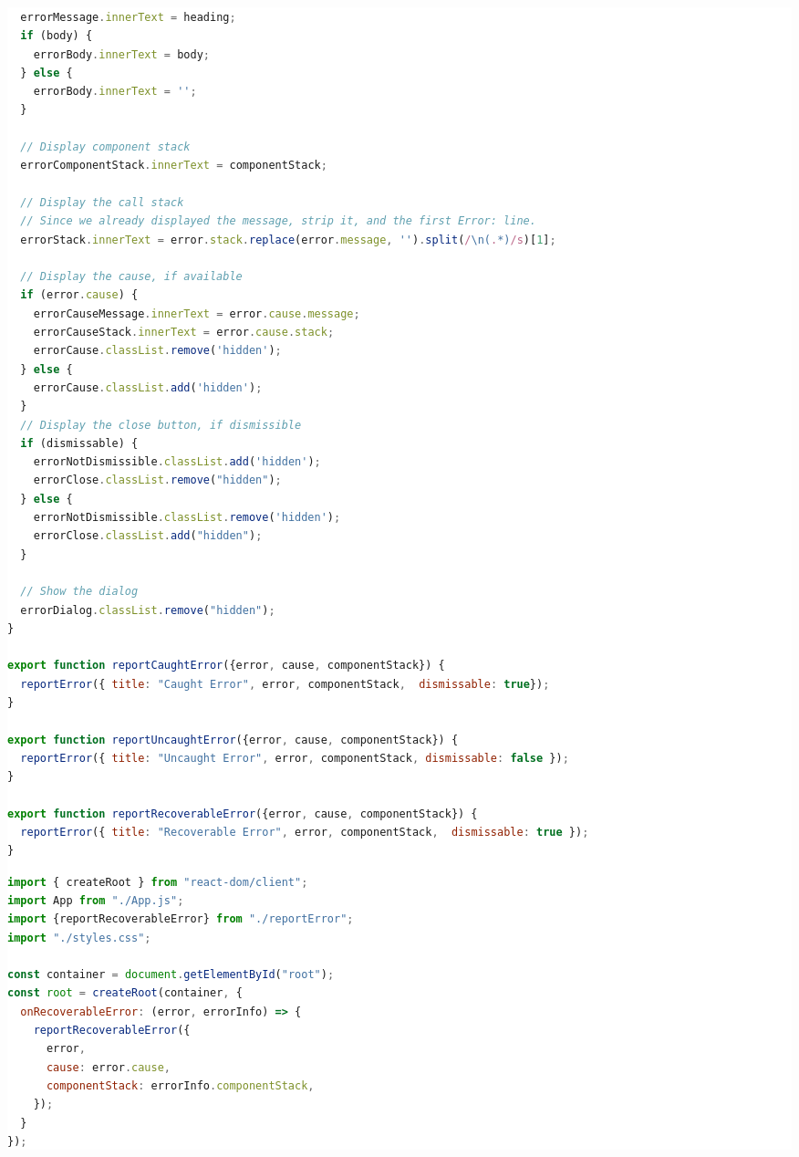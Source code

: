 ```js src/reportError.js hidden
  errorMessage.innerText = heading;
  if (body) {
    errorBody.innerText = body;
  } else {
    errorBody.innerText = '';
  }

  // Display component stack
  errorComponentStack.innerText = componentStack;

  // Display the call stack
  // Since we already displayed the message, strip it, and the first Error: line.
  errorStack.innerText = error.stack.replace(error.message, '').split(/\n(.*)/s)[1];

  // Display the cause, if available
  if (error.cause) {
    errorCauseMessage.innerText = error.cause.message;
    errorCauseStack.innerText = error.cause.stack;
    errorCause.classList.remove('hidden');
  } else {
    errorCause.classList.add('hidden');
  }
  // Display the close button, if dismissible
  if (dismissable) {
    errorNotDismissible.classList.add('hidden');
    errorClose.classList.remove("hidden");
  } else {
    errorNotDismissible.classList.remove('hidden');
    errorClose.classList.add("hidden");
  }

  // Show the dialog
  errorDialog.classList.remove("hidden");
}

export function reportCaughtError({error, cause, componentStack}) {
  reportError({ title: "Caught Error", error, componentStack,  dismissable: true});
}

export function reportUncaughtError({error, cause, componentStack}) {
  reportError({ title: "Uncaught Error", error, componentStack, dismissable: false });
}

export function reportRecoverableError({error, cause, componentStack}) {
  reportError({ title: "Recoverable Error", error, componentStack,  dismissable: true });
}
```

```js src/index.js active
import { createRoot } from "react-dom/client";
import App from "./App.js";
import {reportRecoverableError} from "./reportError";
import "./styles.css";

const container = document.getElementById("root");
const root = createRoot(container, {
  onRecoverableError: (error, errorInfo) => {
    reportRecoverableError({
      error,
      cause: error.cause,
      componentStack: errorInfo.componentStack,
    });
  }
});
```
